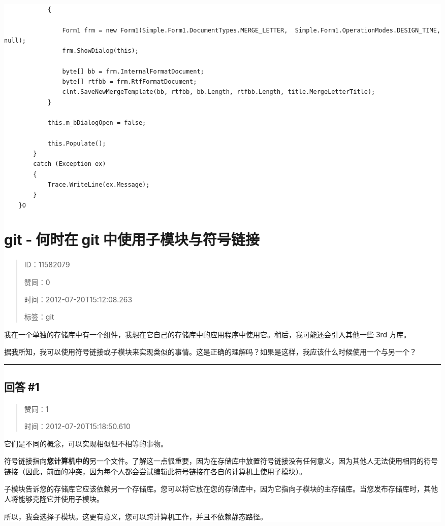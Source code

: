 ```
            {

                Form1 frm = new Form1(Simple.Form1.DocumentTypes.MERGE_LETTER,  Simple.Form1.OperationModes.DESIGN_TIME, null);
                frm.ShowDialog(this);

                byte[] bb = frm.InternalFormatDocument;
                byte[] rtfbb = frm.RtfFormatDocument;
                clnt.SaveNewMergeTemplate(bb, rtfbb, bb.Length, rtfbb.Length, title.MergeLetterTitle);
            }

            this.m_bDialogOpen = false;

            this.Populate();
        }
        catch (Exception ex)
        {
            Trace.WriteLine(ex.Message);
        }
    }O 
```

# git - 何时在 git 中使用子模块与符号链接

> ID：11582079
> 
> 赞同：0
> 
> 时间：2012-07-20T15:12:08.263
> 
> 标签：git

我在一个单独的存储库中有一个组件，我想在它自己的存储库中的应用程序中使用它。稍后，我可能还会引入其他一些 3rd 方库。

据我所知，我可以使用符号链接或子模块来实现类似的事情。这是正确的理解吗？如果是这样，我应该什么时候使用一个与另一个？

* * *

## 回答 #1

> 赞同：1
> 
> 时间：2012-07-20T15:18:50.610

它们是不同的概念，可以实现相似但不相等的事物。

符号链接指向**您计算机中的**另一个文件。了解这一点很重要，因为在存储库中放置符号链接没有任何意义，因为其他人无法使用相同的符号链接（因此，前面的冲突，因为每个人都会尝试编辑此符号链接在各自的计算机上使用子模块）。

子模块告诉您的存储库它应该依赖另一个存储库。您可以将它放在您的存储库中，因为它指向子模块的主存储库。当您发布存储库时，其他人将能够克隆它并使用子模块。

所以，我会选择子模块。这更有意义，您可以跨计算机工作，并且不依赖静态路径。
